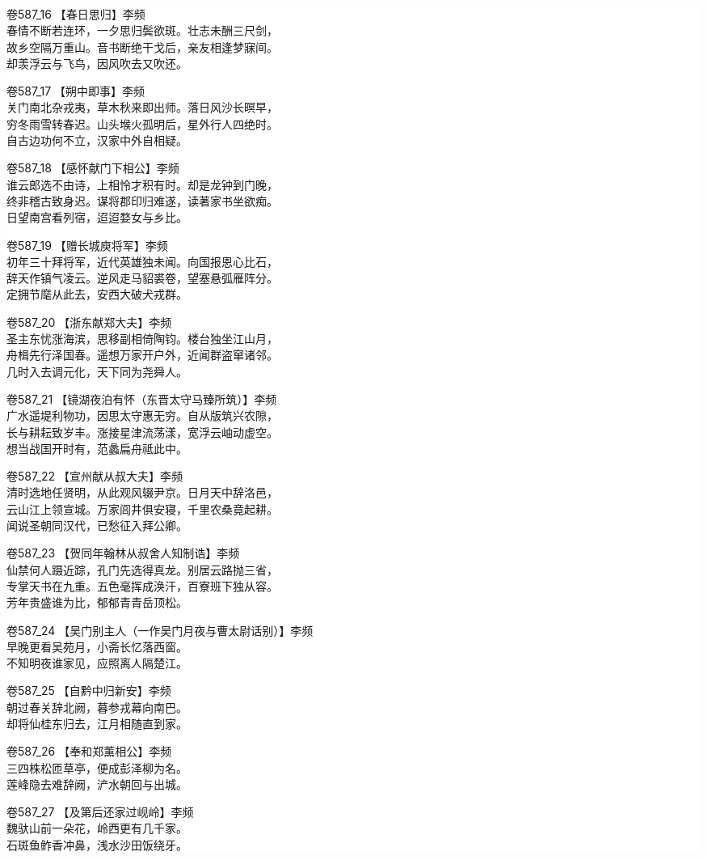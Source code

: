 卷587_16  【春日思归】李频  
春情不断若连环，一夕思归鬓欲斑。壮志未酬三尺剑，  
故乡空隔万重山。音书断绝干戈后，亲友相逢梦寐间。  
却羡浮云与飞鸟，因风吹去又吹还。  
  
卷587_17  【朔中即事】李频  
关门南北杂戎夷，草木秋来即出师。落日风沙长暝早，  
穷冬雨雪转春迟。山头堠火孤明后，星外行人四绝时。  
自古边功何不立，汉家中外自相疑。  
  
卷587_18  【感怀献门下相公】李频  
谁云郎选不由诗，上相怜才积有时。却是龙钟到门晚，  
终非稽古致身迟。谋将郡印归难遂，读著家书坐欲痴。  
日望南宫看列宿，迢迢婺女与乡比。  
  
卷587_19  【赠长城庾将军】李频  
初年三十拜将军，近代英雄独未闻。向国报恩心比石，  
辞天作镇气凌云。逆风走马貂裘卷，望塞悬弧雁阵分。  
定拥节麾从此去，安西大破犬戎群。  
  
卷587_20  【浙东献郑大夫】李频  
圣主东忧涨海滨，思移副相倚陶钧。楼台独坐江山月，  
舟楫先行泽国春。遥想万家开户外，近闻群盗窜诸邻。  
几时入去调元化，天下同为尧舜人。  
  
卷587_21  【镜湖夜泊有怀（东晋太守马臻所筑）】李频  
广水遥堤利物功，因思太守惠无穷。自从版筑兴农隙，  
长与耕耘致岁丰。涨接星津流荡漾，宽浮云岫动虚空。  
想当战国开时有，范蠡扁舟祗此中。  
  
卷587_22  【宣州献从叔大夫】李频  
清时选地任贤明，从此观风辍尹京。日月天中辞洛邑，  
云山江上领宣城。万家闾井俱安寝，千里农桑竟起耕。  
闻说圣朝同汉代，已愁征入拜公卿。  
  
卷587_23  【贺同年翰林从叔舍人知制诰】李频  
仙禁何人蹑近踪，孔门先选得真龙。别居云路抛三省，  
专掌天书在九重。五色毫挥成涣汗，百寮班下独从容。  
芳年贵盛谁为比，郁郁青青岳顶松。  
  
卷587_24  【吴门别主人（一作吴门月夜与曹太尉话别）】李频  
早晚更看吴苑月，小斋长忆落西窗。  
不知明夜谁家见，应照离人隔楚江。  
  
卷587_25  【自黔中归新安】李频  
朝过春关辞北阙，暮参戎幕向南巴。  
却将仙桂东归去，江月相随直到家。  
  
卷587_26  【奉和郑薰相公】李频  
三四株松匝草亭，便成彭泽柳为名。  
莲峰隐去难辞阙，浐水朝回与出城。  
  
卷587_27  【及第后还家过岘岭】李频  
魏驮山前一朵花，岭西更有几千家。  
石斑鱼鲊香冲鼻，浅水沙田饭绕牙。  
  